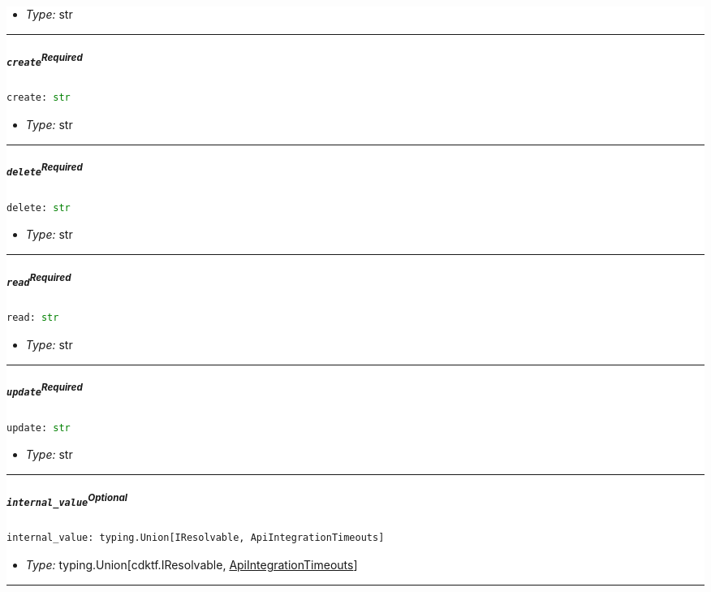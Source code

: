 - *Type:* str

---

##### `create`<sup>Required</sup> <a name="create" id="@cdktf/provider-snowflake.apiIntegration.ApiIntegrationTimeoutsOutputReference.property.create"></a>

```python
create: str
```

- *Type:* str

---

##### `delete`<sup>Required</sup> <a name="delete" id="@cdktf/provider-snowflake.apiIntegration.ApiIntegrationTimeoutsOutputReference.property.delete"></a>

```python
delete: str
```

- *Type:* str

---

##### `read`<sup>Required</sup> <a name="read" id="@cdktf/provider-snowflake.apiIntegration.ApiIntegrationTimeoutsOutputReference.property.read"></a>

```python
read: str
```

- *Type:* str

---

##### `update`<sup>Required</sup> <a name="update" id="@cdktf/provider-snowflake.apiIntegration.ApiIntegrationTimeoutsOutputReference.property.update"></a>

```python
update: str
```

- *Type:* str

---

##### `internal_value`<sup>Optional</sup> <a name="internal_value" id="@cdktf/provider-snowflake.apiIntegration.ApiIntegrationTimeoutsOutputReference.property.internalValue"></a>

```python
internal_value: typing.Union[IResolvable, ApiIntegrationTimeouts]
```

- *Type:* typing.Union[cdktf.IResolvable, <a href="#@cdktf/provider-snowflake.apiIntegration.ApiIntegrationTimeouts">ApiIntegrationTimeouts</a>]

---



